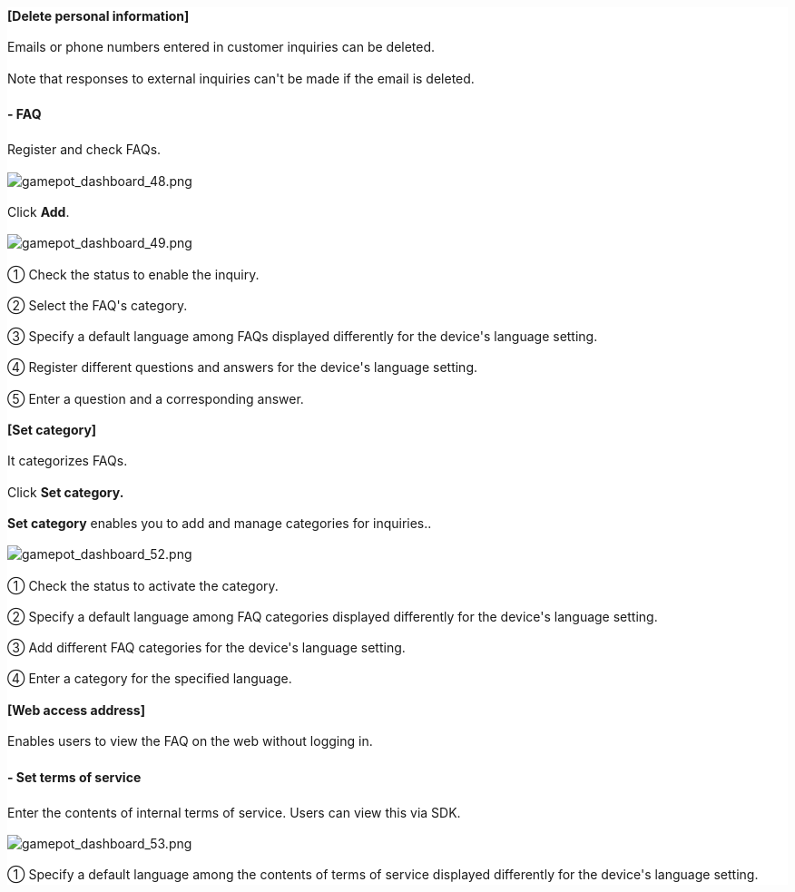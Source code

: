 **\[Delete personal information\]**

Emails or phone numbers entered in customer inquiries can be deleted.

Note that responses to external inquiries can't be made if the email is deleted.

#### - FAQ<a name="FAQ"></a>


Register and check FAQs.

![gamepot_dashboard_48.png](https://cdn.document360.io/6998976f-9d95-4df8-b847-d375892b92c2/Images/Documentation/gamepot_dashboard_48%2814%29.png)

Click **Add**.

![gamepot_dashboard_49.png](https://cdn.document360.io/6998976f-9d95-4df8-b847-d375892b92c2/Images/Documentation/gamepot_dashboard_49%2814%29.png)

① Check the status to enable the inquiry.

② Select the FAQ's category.

③ Specify a default language among FAQs displayed differently for the device's language setting.

④ Register different questions and answers for the device's language setting.

⑤ Enter a question and a corresponding answer.

**\[Set category\]**

It categorizes FAQs.

Click **Set category.**

**Set category** enables you to add and manage categories for inquiries..


![gamepot_dashboard_52.png](https://cdn.document360.io/6998976f-9d95-4df8-b847-d375892b92c2/Images/Documentation/gamepot_dashboard_52%2814%29.png)

① Check the status to activate the category.

② Specify a default language among FAQ categories displayed differently for the device's language setting.

③ Add different FAQ categories for the device's language setting.

④ Enter a category for the specified language.

**\[Web access address\]**

Enables users to view the FAQ on the web without logging in.

#### - Set terms of service<a name="Settermsofservice"></a>


Enter the contents of internal terms of service. Users can view this via SDK.


![gamepot_dashboard_53.png](https://cdn.document360.io/6998976f-9d95-4df8-b847-d375892b92c2/Images/Documentation/gamepot_dashboard_53%2814%29.png)

① Specify a default language among the contents of terms of service displayed differently for the device's language setting.
